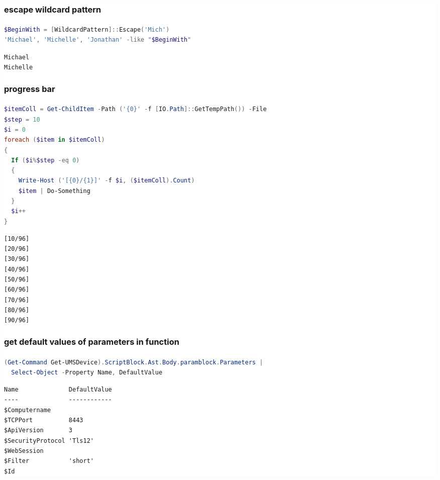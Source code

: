 ### escape wildcard pattern

```powershell
$BeginWith = [WildcardPattern]::Escape('Mich')
'Michael', 'Michelle', 'Jonathan' -like "$BeginWith"
```

```console
Michael
Michelle
```

### progress bar

```powershell
$itemColl = Get-ChildItem -Path ('{0}' -f [IO.Path]::GetTempPath()) -File
$step = 10
$i = 0
foreach ($item in $itemColl)
{
  If ($i%$step -eq 0)
  {
    Write-Host ('[{0}/{1}]' -f $i, ($itemColl).Count)
    $item | Do-Something
  }
  $i++
}
```

```console
[10/96]
[20/96]
[30/96]
[40/96]
[50/96]
[60/96]
[70/96]
[80/96]
[90/96]
```

### get default values of parameters in function

```powershell
(Get-Command Get-UMSDevice).ScriptBlock.Ast.Body.paramblock.Parameters |
  Select-Object -Property Name, DefaultValue
```

```console
Name              DefaultValue
----              ------------
$Computername
$TCPPort          8443
$ApiVersion       3
$SecurityProtocol 'Tls12'
$WebSession
$Filter           'short'
$Id
```
